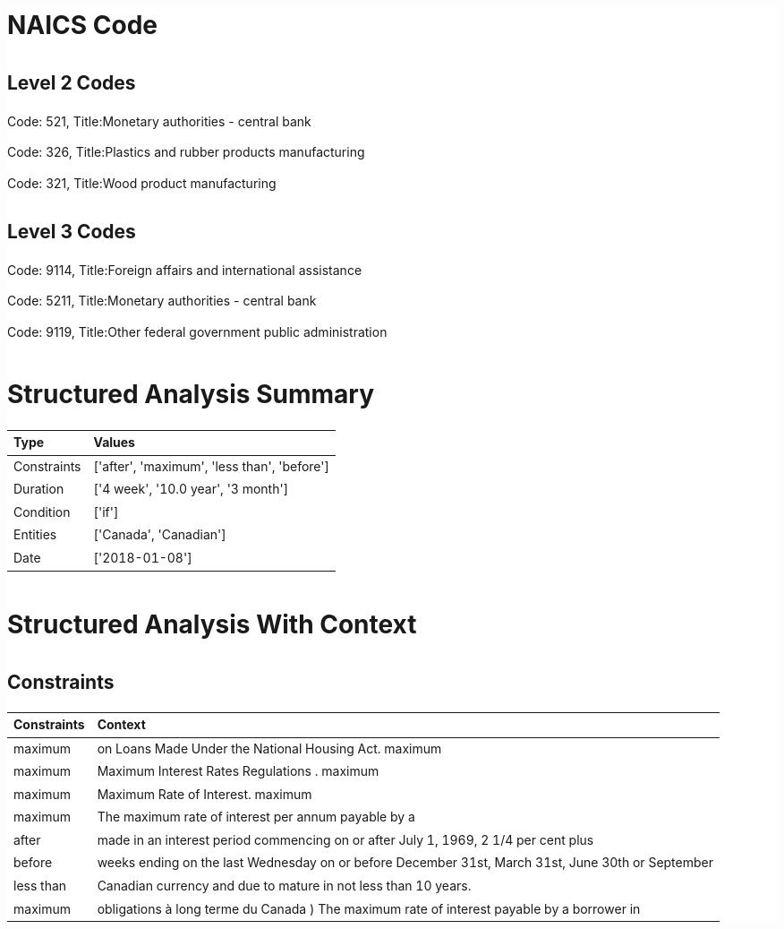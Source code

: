 

# NAICS Code
## Level 2 Codes
Code: 521, Title:Monetary authorities - central bank

Code: 326, Title:Plastics and rubber products manufacturing

Code: 321, Title:Wood product manufacturing




## Level 3 Codes
Code: 9114, Title:Foreign affairs and international assistance

Code: 5211, Title:Monetary authorities - central bank

Code: 9119, Title:Other federal government public administration







# Structured Analysis Summary
| Type        | Values                                      |
|:------------|:--------------------------------------------|
| Constraints | ['after', 'maximum', 'less than', 'before'] |
| Duration    | ['4 week', '10.0 year', '3 month']          |
| Condition   | ['if']                                      |
| Entities    | ['Canada', 'Canadian']                      |
| Date        | ['2018-01-08']                              |


# Structured Analysis With Context
 


## Constraints
| Constraints   | Context                                                                                           |
|:--------------|:--------------------------------------------------------------------------------------------------|
| maximum       | on Loans Made Under the National Housing Act. maximum                                             |
| maximum       | Maximum Interest Rates Regulations . maximum                                                      |
| maximum       | Maximum Rate of Interest. maximum                                                                 |
| maximum       | The  maximum rate of interest per annum payable by a                                              |
| after         | made in an interest period commencing on or after July 1, 1969, 2 1/4 per cent plus               |
| before        | weeks ending on the last Wednesday on or before December 31st, March 31st, June 30th or September |
| less than     | Canadian currency and due to mature in not less than  10 years.                                   |
| maximum       | obligations à long terme du Canada ) The maximum rate of interest payable by a borrower in        |
